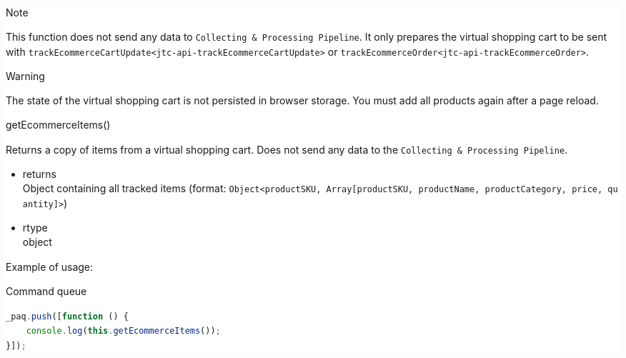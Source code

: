 </div>

</div>

<div class="note">

<div class="title">

Note

</div>

This function does not send any data to `Collecting & Processing
Pipeline`. It only prepares the virtual shopping cart to be sent with
`trackEcommerceCartUpdate<jtc-api-trackEcommerceCartUpdate>` or
`trackEcommerceOrder<jtc-api-trackEcommerceOrder>`.

</div>

<div class="warning">

<div class="title">

Warning

</div>

The state of the virtual shopping cart is not persisted in browser
storage. You must add all products again after a page reload.

</div>

</div>

</div>

<div id="jtc-api-getEcommerceItems">

<div class="function">

getEcommerceItems()

Returns a copy of items from a virtual shopping cart. Does not send any
data to the `Collecting & Processing Pipeline`.

  - returns  
    Object containing all tracked items (format: `Object<productSKU,
    Array[productSKU, productName, productCategory, price, quantity]>`)

  - rtype  
    object

Example of usage:

<div class="tabs">

<div class="group-tab">

Command queue

``` javascript
_paq.push([function () {
    console.log(this.getEcommerceItems());
}]);
```
